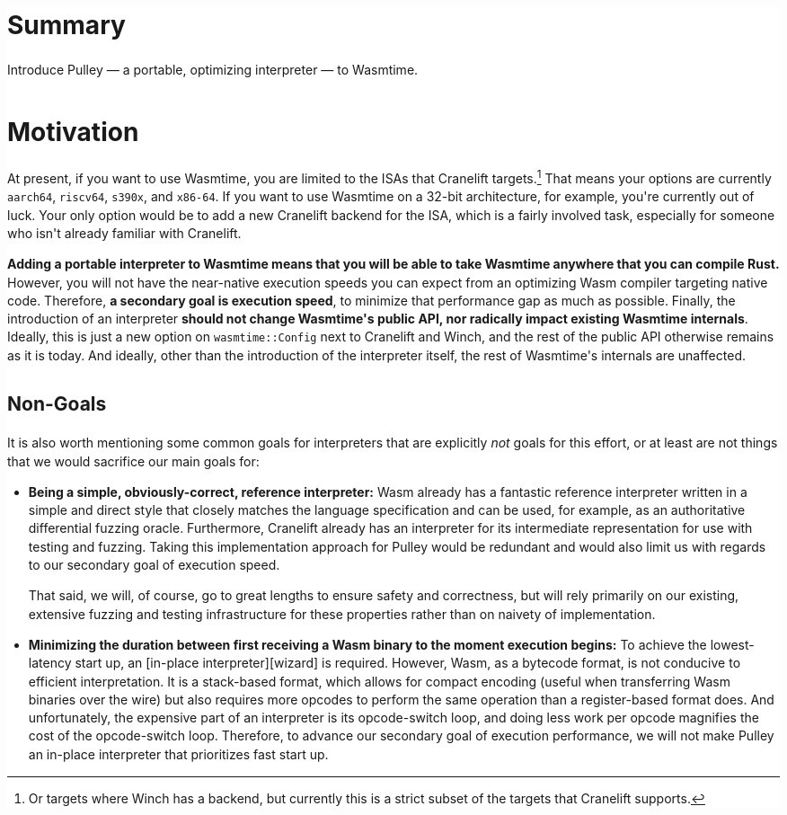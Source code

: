 # Summary
[summary]: #summary

Introduce Pulley &mdash; a portable, optimizing interpreter &mdash; to Wasmtime.

# Motivation
[motivation]: #motivation




At present, if you want to use Wasmtime, you are limited to the ISAs that
Cranelift targets.[^or-winch] That means your options are currently `aarch64`,
`riscv64`, `s390x`, and `x86-64`. If you want to use Wasmtime on a 32-bit
architecture, for example, you're currently out of luck. Your only option would
be to add a new Cranelift backend for the ISA, which is a fairly involved task,
especially for someone who isn't already familiar with Cranelift.

[^or-winch]: Or targets where Winch has a backend, but currently this is a
    strict subset of the targets that Cranelift supports.

**Adding a portable interpreter to Wasmtime means that you will be able to take
Wasmtime anywhere that you can compile Rust.** However, you will not have the
near-native execution speeds you can expect from an optimizing Wasm compiler
targeting native code. Therefore, **a secondary goal is execution speed**, to
minimize that performance gap as much as possible. Finally, the introduction of
an interpreter **should not change Wasmtime's public API, nor radically impact
existing Wasmtime internals**. Ideally, this is just a new option on
`wasmtime::Config` next to Cranelift and Winch, and the rest of the public API
otherwise remains as it is today. And ideally, other than the introduction of
the interpreter itself, the rest of Wasmtime's internals are unaffected.

## Non-Goals

It is also worth mentioning some common goals for interpreters that are
explicitly *not* goals for this effort, or at least are not things that we would
sacrifice our main goals for:

* **Being a simple, obviously-correct, reference interpreter:** Wasm already has
  a fantastic reference interpreter written in a simple and direct style that
  closely matches the language specification and can be used, for example, as an
  authoritative differential fuzzing oracle. Furthermore, Cranelift already has
  an interpreter for its intermediate representation for use with testing and
  fuzzing. Taking this implementation approach for Pulley would be redundant and
  would also limit us with regards to our secondary goal of execution speed.

  That said, we will, of course, go to great lengths to ensure safety and
  correctness, but will rely primarily on our existing, extensive fuzzing and
  testing infrastructure for these properties rather than on naivety of
  implementation.

* **Minimizing the duration between first receiving a Wasm binary to the moment
  execution begins:** To achieve the lowest-latency start up, an [in-place
  interpreter][wizard] is required. However, Wasm, as a bytecode format, is not
  conducive to efficient interpretation. It is a stack-based format, which
  allows for compact encoding (useful when transferring Wasm binaries over the
  wire) but also requires more opcodes to perform the same operation than a
  register-based format does. And unfortunately, the expensive part of an
  interpreter is its opcode-switch loop, and doing less work per opcode
  magnifies the cost of the opcode-switch loop. Therefore, to advance our
  secondary goal of execution performance, we will not make Pulley an in-place
  interpreter that prioritizes fast start up.


[proposal]: #proposal
[rationale-and-alternatives]: #rationale-and-alternatives
[open-questions]: #open-questions
[^y]: Thanks to Chris Fallin for the "strategY" suggestion.
[wizard]: https://arxiv.org/abs/2205.01183
[fast-instantiation]: https://bytecodealliance.org/articles/wasmtime-10-performance#wasm-module-instantiation
[luajit-comment]: https://www.reddit.com/r/programming/comments/badl2/luajit_2_beta_3_is_out_support_both_x32_x64/c0lrus0/
[musttail]: https://blog.reverberate.org/2021/04/21/musttail-efficient-interpreters.html
[llint-new-bytecode]: https://webkit.org/blog/9329/a-new-bytecode-format-for-javascriptcore/